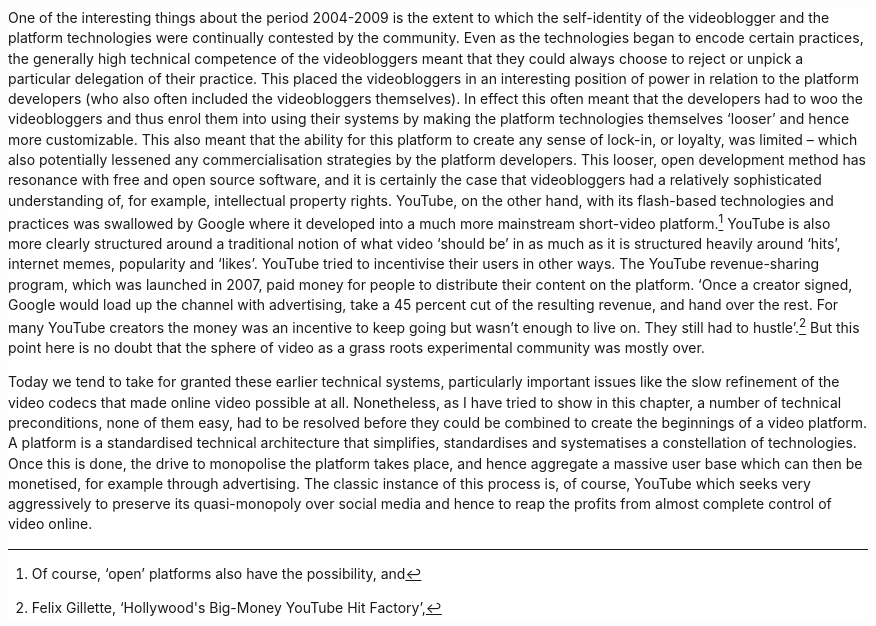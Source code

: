 One of the interesting things about the period 2004-2009 is the extent
to which the self-identity of the videoblogger and the platform
technologies were continually contested by the community. Even as the
technologies began to encode certain practices, the generally high
technical competence of the videobloggers meant that they could always
choose to reject or unpick a particular delegation of their practice.
This placed the videobloggers in an interesting position of power in
relation to the platform developers (who also often included the
videobloggers themselves). In effect this often meant that the
developers had to woo the videobloggers and thus enrol them into using
their systems by making the platform technologies themselves ‘looser’
and hence more customizable. This also meant that the ability for this
platform to create any sense of lock-in, or loyalty, was limited – which
also potentially lessened any commercialisation strategies by the
platform developers. This looser, open development method has resonance
with free and open source software, and it is certainly the case that
videobloggers had a relatively sophisticated understanding of, for
example, intellectual property rights. YouTube, on the other hand, with
its flash-based technologies and practices was swallowed by Google where
it developed into a much more mainstream short-video platform.[^04chapter3_47]
YouTube is also more clearly structured around a traditional notion of
what video ‘should be’ in as much as it is structured heavily around
‘hits’, internet memes, popularity and ‘likes’. YouTube tried to
incentivise their users in other ways. The YouTube revenue-sharing
program, which was launched in 2007, paid money for people to distribute
their content on the platform. ‘Once a creator signed, Google would load
up the channel with advertising, take a 45 percent cut of the resulting
revenue, and hand over the rest. For many YouTube creators the money was
an incentive to keep going but wasn’t enough to live on. They still had
to hustle’.[^04chapter3_48] But this point here is no doubt that the sphere of
video as a grass roots experimental community was mostly over.

Today we tend to take for granted these earlier technical systems,
particularly important issues like the slow refinement of the video
codecs that made online video possible at all. Nonetheless, as I have
tried to show in this chapter, a number of technical preconditions, none
of them easy, had to be resolved before they could be combined to create
the beginnings of a video platform. A platform is a standardised
technical architecture that simplifies, standardises and systematises a
constellation of technologies. Once this is done, the drive to
monopolise the platform takes place, and hence aggregate a massive user
base which can then be monetised, for example through advertising. The
classic instance of this process is, of course, YouTube which seeks very
aggressively to preserve its quasi-monopoly over social media and hence
to reap the profits from almost complete control of video online.

[^04chapter3_1]: See for instance Sherry Turkle, Life On the Screen. Identity in
    the Age of the Internet; Kennedy, ‘Beyond Anonymity’; Rheingold,
    *Virtual Communities*; Jenkins, Convergence Culture. Where Old and
    New Media Collide; Castells, The Information Age. Vol. I: The Rise
    Of The Network Society, Castells, The Information Age. Vol. II: The
    Power Of Identity; Noble, Safiya Umoja. *Algorithms of Oppression:
    How search engines reinforce racism*. NYU Press, 2018; Abbate,
    Janet. *Recoding gender: Women's changing participation in
    computing*. MIT Press, 2012; Nagle, Angela. *Kill all normies:
    Online culture wars from 4chan and Tumblr to Trump and the
    alt-right*. John Hunt Publishing, 2017; Turkle, Sherry. *Alone
    together: Why we expect more from technology and less from each
    other*. Hachette UK, 2017; Pariser, Eli. *The filter bubble: What
    the Internet is hiding from you*. Penguin UK, 2011; Taylor,
    Astra. *The people's platform: Taking back power and culture in the
    digital age*. Metropolitan books, 2014; Carr, Nicholas. *The
    shallows: What the Internet is doing to our brains*. WW Norton &
    Company, 2011.


[^04chapter3_2]: For instance, see Kirschenbaum, ‘Extreme Inscription: The
[^04chapter3_3]: Ganaele Langlois, Fenwick McKelvey, Greg Elmer, and Kenneth
[^04chapter3_4]: Janet Abbate, *Inventing the Internet*, Cambridge, MA: MIT press,
[^04chapter3_5]: Martin Campbell-Kelly and Daniel D. Garcia-Swartz, ‘The history of
[^04chapter3_6]: Abbate, *Inventing the Internet*, p. 214. See also Ted Nelson,
[^04chapter3_7]: Tim Berners-Lee, The World Wide Web: A very short personal
[^04chapter3_8]: Campbell-Kelly and Garcia-Swartz, ‘The history of the internet:
[^04chapter3_9]: Rheingold, *The virtual community*, see also Fred Turner, *From
[^04chapter3_10]: Vint Cerf et al, Brief History of the Internet,
[^04chapter3_11]: John Perry Barlow, A Cyberspace Independence Declaration.
[^04chapter3_12]: Aimee Hope Morrison, An impossible future: John Perry Barlow’s
[^04chapter3_13]: Marshall T. Poe, *A History of Communications: Media and Society
[^04chapter3_14]: Langlois et al, ‘Mapping Commercial Web 2.0 Worlds: Towards a New
[^04chapter3_15]: This was detailed by Guy Kawasaki in relation to the mailing
[^04chapter3_16]: See Jonathan Sterne. *MP3: The meaning of a format*. Duke
[^04chapter3_17]: Ursula Franklin, *The Real World of Technology*, p. 15.
[^04chapter3_18]: Andreas Haugstrup Pedersen, Cheryl Colan, Enric Teller and
[^04chapter3_19]: Sean Cubitt, ‘Codecs and Capability’, in Geert Lovink and Sabine
[^04chapter3_20]: Manovich, *The Language of New Media*, p. 313.
[^04chapter3_21]: 3gPP was the industry’s first mainstream solution to support the
[^04chapter3_22]: These video files were very small, with very low resolution, so
[^04chapter3_23]: Jonathan Sterne, Jeremy Morris, Michael Brendan Baker, and Ariana
[^04chapter3_24]: Jonathan Sterne, *MP3: The meaning of a format*.
[^04chapter3_25]: It is interesting to note the explosion of podcasting media in
[^04chapter3_26]: There are too many to list here, but a few important ones are
[^04chapter3_27]: H264 is a video-compression format. It is particularly good
[^04chapter3_28]: BBC Press office, ‘BBC enters strategic relationship with Adobe
[^04chapter3_29]: Matthew Mitchem, ‘Video Social: Complex Parasitical Media’, in
[^04chapter3_30]: Geert Lovink ‘The Art of Watching Databases’, in Geert Lovink and
[^04chapter3_31]: Pelle Snickars and Patrick Vonderau, *The YouTube Reader*,
[^04chapter3_32]: Snickars and Vonderau, *The YouTube Reader,* p. 13.
[^04chapter3_33]: Lovink, ‘The Art of Watching Databases’.
[^04chapter3_34]: Burgess and Green, *YouTube,* p. 43.
[^04chapter3_35]: Patricia Lange, ‘(Mis)Conceptions about YouTube’, in Geert Lovink
[^04chapter3_36]: Lange, ‘(Mis)Conceptions about YouTube’, p. 96.
[^04chapter3_37]: William Uricchio, ‘The Future of a Medium Once Known as
[^04chapter3_38]: Snickars and Vonderau, *The YouTube Reader*, p. 11.
[^04chapter3_39]: Geert Lovink, ‘Engage in Destiny Design: Online Video beyond
[^04chapter3_40]: Nanna Verhoeff, *Mobile screens: The visual regime of
[^04chapter3_41]: Vine amassed over 40 million users in its first year although
[^04chapter3_42]: Adrian Miles, ‘Vine and Light (a poetics of the sublime
[^04chapter3_43]: Here I refer to their paradigm-shifting move from Power PC to
[^04chapter3_44]: https://www.youtube.com/user/MichellePhan.
[^04chapter3_45]: https://www.youtube.com/user/zoella280390/.
[^04chapter3_46]: YouTube is also host to a number of political and activist video
[^04chapter3_47]: Of course, ‘open’ platforms also have the possibility, and
[^04chapter3_48]: Felix Gillette, ‘Hollywood's Big-Money YouTube Hit Factory’,